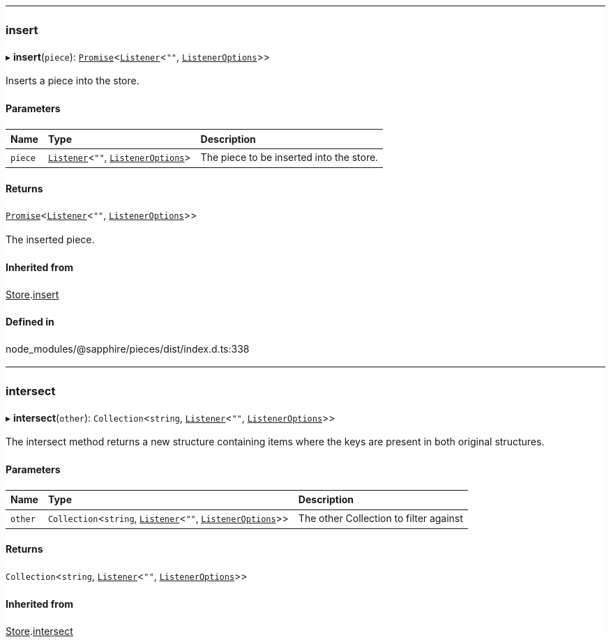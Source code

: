 ___

### insert

▸ **insert**(`piece`): [`Promise`](https://developer.mozilla.org/en-US/docs/Web/JavaScript/Reference/Global_Objects/Promise)<[`Listener`](Listener)<``""``, [`ListenerOptions`](../interfaces/ListenerOptions)\>\>

Inserts a piece into the store.

#### Parameters

| Name | Type | Description |
| :------ | :------ | :------ |
| `piece` | [`Listener`](Listener)<``""``, [`ListenerOptions`](../interfaces/ListenerOptions)\> | The piece to be inserted into the store. |

#### Returns

[`Promise`](https://developer.mozilla.org/en-US/docs/Web/JavaScript/Reference/Global_Objects/Promise)<[`Listener`](Listener)<``""``, [`ListenerOptions`](../interfaces/ListenerOptions)\>\>

The inserted piece.

#### Inherited from

[Store](Store).[insert](Store#insert)

#### Defined in

node_modules/@sapphire/pieces/dist/index.d.ts:338

___

### intersect

▸ **intersect**(`other`): `Collection`<`string`, [`Listener`](Listener)<``""``, [`ListenerOptions`](../interfaces/ListenerOptions)\>\>

The intersect method returns a new structure containing items where the keys are present in both original structures.

#### Parameters

| Name | Type | Description |
| :------ | :------ | :------ |
| `other` | `Collection`<`string`, [`Listener`](Listener)<``""``, [`ListenerOptions`](../interfaces/ListenerOptions)\>\> | The other Collection to filter against |

#### Returns

`Collection`<`string`, [`Listener`](Listener)<``""``, [`ListenerOptions`](../interfaces/ListenerOptions)\>\>

#### Inherited from

[Store](Store).[intersect](Store#intersect)
